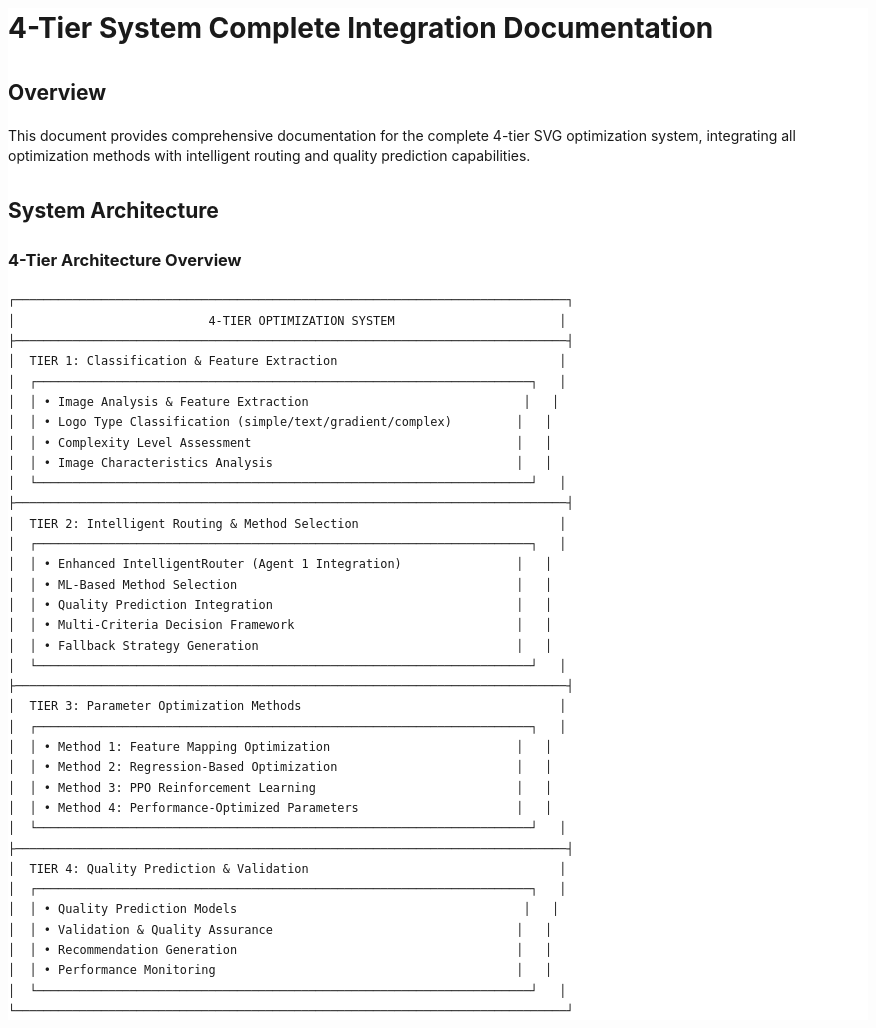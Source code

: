 # 4-Tier System Complete Integration Documentation

## Overview

This document provides comprehensive documentation for the complete 4-tier SVG optimization system, integrating all optimization methods with intelligent routing and quality prediction capabilities.

## System Architecture

### 4-Tier Architecture Overview

```
┌─────────────────────────────────────────────────────────────────────────────┐
│                           4-TIER OPTIMIZATION SYSTEM                       │
├─────────────────────────────────────────────────────────────────────────────┤
│  TIER 1: Classification & Feature Extraction                               │
│  ┌─────────────────────────────────────────────────────────────────────┐   │
│  │ • Image Analysis & Feature Extraction                              │   │
│  │ • Logo Type Classification (simple/text/gradient/complex)         │   │
│  │ • Complexity Level Assessment                                     │   │
│  │ • Image Characteristics Analysis                                  │   │
│  └─────────────────────────────────────────────────────────────────────┘   │
├─────────────────────────────────────────────────────────────────────────────┤
│  TIER 2: Intelligent Routing & Method Selection                            │
│  ┌─────────────────────────────────────────────────────────────────────┐   │
│  │ • Enhanced IntelligentRouter (Agent 1 Integration)                │   │
│  │ • ML-Based Method Selection                                       │   │
│  │ • Quality Prediction Integration                                  │   │
│  │ • Multi-Criteria Decision Framework                               │   │
│  │ • Fallback Strategy Generation                                    │   │
│  └─────────────────────────────────────────────────────────────────────┘   │
├─────────────────────────────────────────────────────────────────────────────┤
│  TIER 3: Parameter Optimization Methods                                    │
│  ┌─────────────────────────────────────────────────────────────────────┐   │
│  │ • Method 1: Feature Mapping Optimization                          │   │
│  │ • Method 2: Regression-Based Optimization                         │   │
│  │ • Method 3: PPO Reinforcement Learning                            │   │
│  │ • Method 4: Performance-Optimized Parameters                      │   │
│  └─────────────────────────────────────────────────────────────────────┘   │
├─────────────────────────────────────────────────────────────────────────────┤
│  TIER 4: Quality Prediction & Validation                                   │
│  ┌─────────────────────────────────────────────────────────────────────┐   │
│  │ • Quality Prediction Models                                        │   │
│  │ • Validation & Quality Assurance                                  │   │
│  │ • Recommendation Generation                                       │   │
│  │ • Performance Monitoring                                          │   │
│  └─────────────────────────────────────────────────────────────────────┘   │
└─────────────────────────────────────────────────────────────────────────────┘
```
